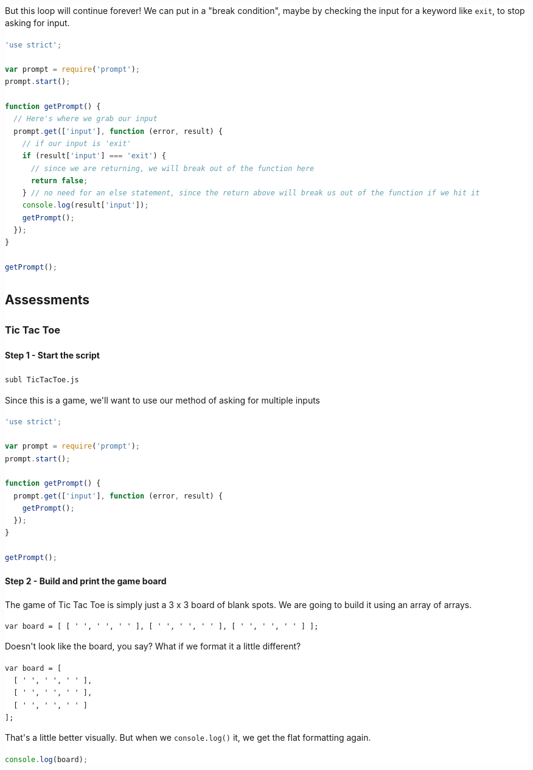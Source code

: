 But this loop will continue forever! We can put in a "break condition", maybe by checking the input for a keyword like `exit`, to stop asking for input.

```javascript
'use strict';

var prompt = require('prompt');
prompt.start();

function getPrompt() {
  // Here's where we grab our input  
  prompt.get(['input'], function (error, result) {
    // if our input is 'exit'
    if (result['input'] === 'exit') {
      // since we are returning, we will break out of the function here
      return false;
    } // no need for an else statement, since the return above will break us out of the function if we hit it
    console.log(result['input']);
    getPrompt();
  });
}

getPrompt();
```
## Assessments
### Tic Tac Toe
#### Step 1 - Start the script
```bash
subl TicTacToe.js
```
Since this is a game, we'll want to use our method of asking for multiple inputs
```javascript
'use strict';

var prompt = require('prompt');
prompt.start();

function getPrompt() {
  prompt.get(['input'], function (error, result) {
    getPrompt();
  });
}

getPrompt();
```

#### Step 2 - Build and print the game board
The game of Tic Tac Toe is simply just a 3 x 3 board of blank spots. We are going to build it using an array of arrays.
```javacript
var board = [ [ ' ', ' ', ' ' ], [ ' ', ' ', ' ' ], [ ' ', ' ', ' ' ] ];
```
Doesn't look like the board, you say? What if we format it a little different?
```javacript
var board = [
  [ ' ', ' ', ' ' ],
  [ ' ', ' ', ' ' ],
  [ ' ', ' ', ' ' ]
];
```
That's a little better visually. But when we `console.log()` it, we get the flat formatting again.
```javascript
console.log(board);
```